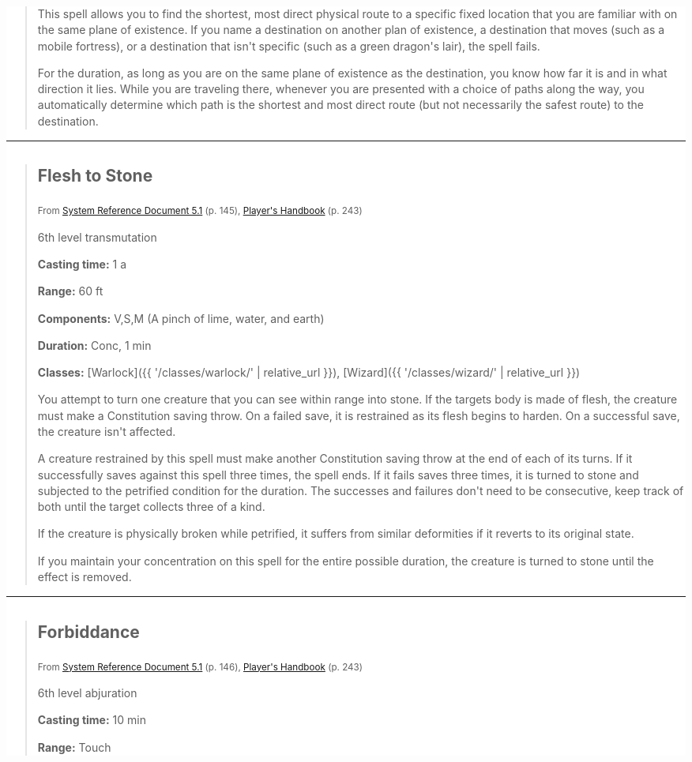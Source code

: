 > This spell allows you to find the shortest, most direct physical route to a specific fixed location that you are familiar with on the same plane of existence. If you name a destination on another plan of existence, a destination that moves (such as a mobile fortress), or a destination that isn't specific (such as a green dragon's lair), the spell fails.
> 
>    For the duration, as long as you are on the same plane of existence as the destination, you know how far it is and in what direction it lies. While you are traveling there, whenever you are presented with a choice of paths along the way, you automatically determine which path is the shortest and most direct route (but not necessarily the safest route) to the destination.

<hr>

> 
> ## Flesh to Stone
> 
> <small>From <a target="_blank" href="https://media.wizards.com/2016/downloads/DND/SRD-OGL_V5.1.pdf">System Reference Document 5.1</a> (p. 145), <a target="_blank" href="https://dnd.wizards.com/products/tabletop-games/rpg-products/rpg_playershandbook">Player's Handbook</a> (p. 243)</small>
> 
> 
> 6th level transmutation
> 
> **Casting time:** 1 a
> 
> **Range:** 60 ft
> 
> **Components:** V,S,M (A pinch of lime, water, and earth)
> 
> **Duration:** Conc, 1 min
> 
> **Classes:** [Warlock]({{ '/classes/warlock/' | relative_url }}), [Wizard]({{ '/classes/wizard/' | relative_url }})
> 
> You attempt to turn one creature that you can see within range into stone. If the targets body is made of flesh, the creature must make a Constitution saving throw. On a failed save, it is restrained as its flesh begins to harden. On a successful save, the creature isn't affected.
> 
>    A creature restrained by this spell must make another Constitution saving throw at the end of each of its turns. If it successfully saves against this spell three times, the spell ends. If it fails saves three times, it is turned to stone and subjected to the petrified condition for the duration. The successes and failures don't need to be consecutive, keep track of both until the target collects three of a kind.
> 
>    If the creature is physically broken while petrified, it suffers from similar deformities if it reverts to its original state.
> 
>    If you maintain your concentration on this spell for the entire possible duration, the creature is turned to stone until the effect is removed.

<hr>

> 
> ## Forbiddance
> 
> <small>From <a target="_blank" href="https://media.wizards.com/2016/downloads/DND/SRD-OGL_V5.1.pdf">System Reference Document 5.1</a> (p. 146), <a target="_blank" href="https://dnd.wizards.com/products/tabletop-games/rpg-products/rpg_playershandbook">Player's Handbook</a> (p. 243)</small>
> 
> 
> 6th level abjuration
> 
> **Casting time:** 10 min
> 
> **Range:** Touch
> 